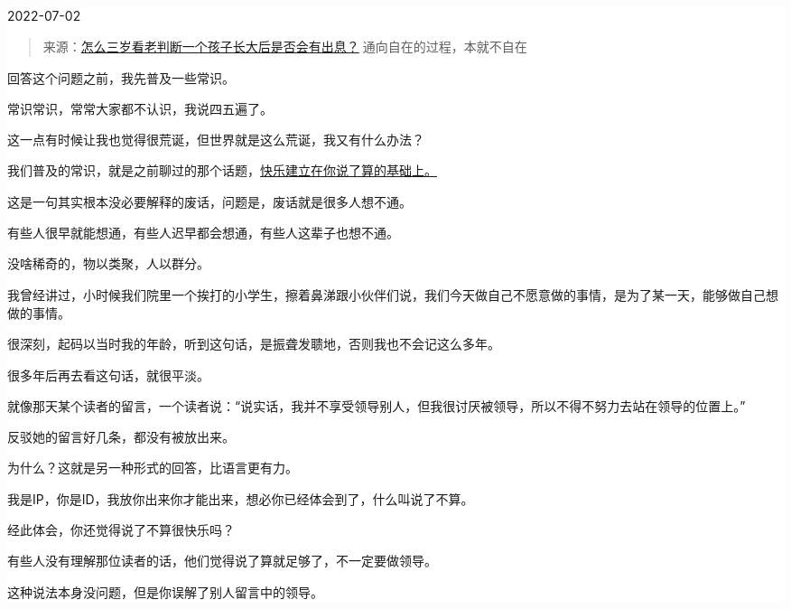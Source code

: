 2022-07-02

> 来源：[怎么三岁看老判断一个孩子长大后是否会有出息？](http://mp.weixin.qq.com/s?__biz=MzU0MjYwNDU2Mw==&mid=2247506882&idx=1&sn=47e1e6c5549db4dc0a03dc83d024691e&chksm=fb1ab7becc6d3ea8adfb8f68e578c1562675dcaa8adc71af839c0dbce2d8a0e4391dd3252a0a&scene=27#wechat_redirect)
> 通向自在的过程，本就不自在

回答这个问题之前，我先普及一些常识。  

  

常识常识，常常大家都不认识，我说四五遍了。

  

这一点有时候让我也觉得很荒诞，但世界就是这么荒诞，我又有什么办法？  

  

我们普及的常识，就是之前聊过的那个话题，[快乐建立在你说了算的基础上。](http://mp.weixin.qq.com/s?__biz=MzU0MjYwNDU2Mw==&mid=2247506874&idx=1&sn=5267e4660774c79f0299b90a7e14e573&chksm=fb1ab7c6cc6d3ed04daa1dcc4555fe3d3000bb6b976060a19456e3f77b0f7292f46b8bf033cb&scene=21#wechat_redirect)  

  

这是一句其实根本没必要解释的废话，问题是，废话就是很多人想不通。  

  

有些人很早就能想通，有些人迟早都会想通，有些人这辈子也想不通。

  

没啥稀奇的，物以类聚，人以群分。

  

我曾经讲过，小时候我们院里一个挨打的小学生，擦着鼻涕跟小伙伴们说，我们今天做自己不愿意做的事情，是为了某一天，能够做自己想做的事情。

  

很深刻，起码以当时我的年龄，听到这句话，是振聋发聩地，否则我也不会记这么多年。  

  

很多年后再去看这句话，就很平淡。  

  

就像那天某个读者的留言，一个读者说：“说实话，我并不享受领导别人，但我很讨厌被领导，所以不得不努力去站在领导的位置上。”

  

反驳她的留言好几条，都没有被放出来。  

  

为什么？这就是另一种形式的回答，比语言更有力。

  

我是IP，你是ID，我放你出来你才能出来，想必你已经体会到了，什么叫说了不算。

  

经此体会，你还觉得说了不算很快乐吗？

  

有些人没有理解那位读者的话，他们觉得说了算就足够了，不一定要做领导。  

  

这种说法本身没问题，但是你误解了别人留言中的领导。  
